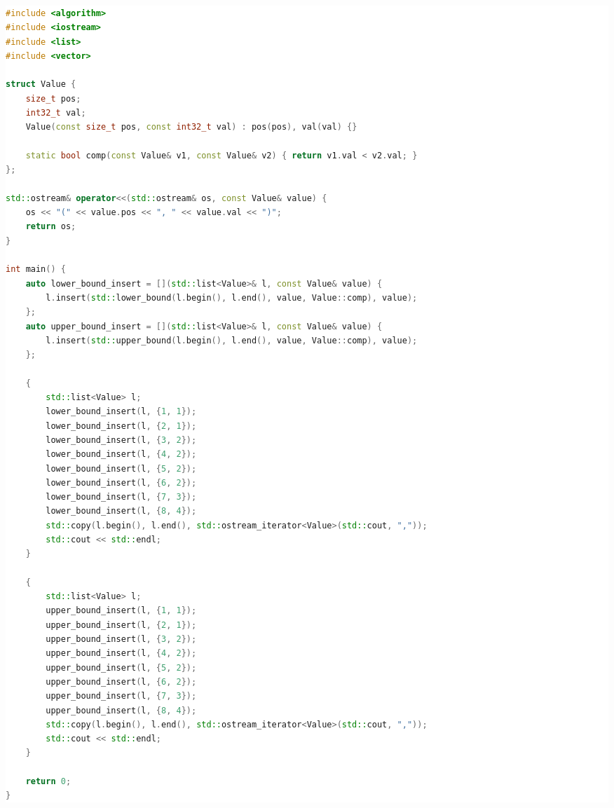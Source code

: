 ```cpp
#include <algorithm>
#include <iostream>
#include <list>
#include <vector>

struct Value {
    size_t pos;
    int32_t val;
    Value(const size_t pos, const int32_t val) : pos(pos), val(val) {}

    static bool comp(const Value& v1, const Value& v2) { return v1.val < v2.val; }
};

std::ostream& operator<<(std::ostream& os, const Value& value) {
    os << "(" << value.pos << ", " << value.val << ")";
    return os;
}

int main() {
    auto lower_bound_insert = [](std::list<Value>& l, const Value& value) {
        l.insert(std::lower_bound(l.begin(), l.end(), value, Value::comp), value);
    };
    auto upper_bound_insert = [](std::list<Value>& l, const Value& value) {
        l.insert(std::upper_bound(l.begin(), l.end(), value, Value::comp), value);
    };

    {
        std::list<Value> l;
        lower_bound_insert(l, {1, 1});
        lower_bound_insert(l, {2, 1});
        lower_bound_insert(l, {3, 2});
        lower_bound_insert(l, {4, 2});
        lower_bound_insert(l, {5, 2});
        lower_bound_insert(l, {6, 2});
        lower_bound_insert(l, {7, 3});
        lower_bound_insert(l, {8, 4});
        std::copy(l.begin(), l.end(), std::ostream_iterator<Value>(std::cout, ","));
        std::cout << std::endl;
    }

    {
        std::list<Value> l;
        upper_bound_insert(l, {1, 1});
        upper_bound_insert(l, {2, 1});
        upper_bound_insert(l, {3, 2});
        upper_bound_insert(l, {4, 2});
        upper_bound_insert(l, {5, 2});
        upper_bound_insert(l, {6, 2});
        upper_bound_insert(l, {7, 3});
        upper_bound_insert(l, {8, 4});
        std::copy(l.begin(), l.end(), std::ostream_iterator<Value>(std::cout, ","));
        std::cout << std::endl;
    }

    return 0;
}
```
